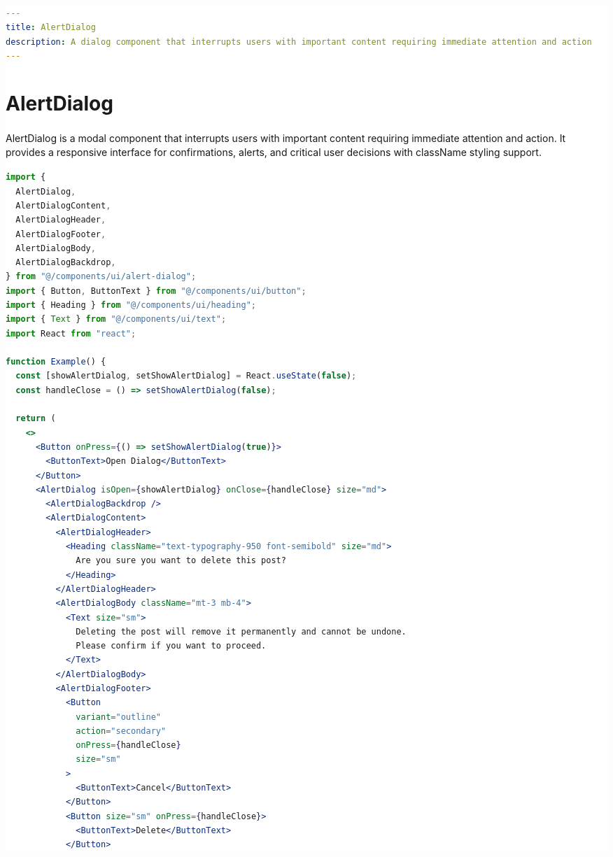 ```yaml
---
title: AlertDialog
description: A dialog component that interrupts users with important content requiring immediate attention and action
---
```


# AlertDialog

AlertDialog is a modal component that interrupts users with important content requiring immediate attention and action. It provides a responsive interface for confirmations, alerts, and critical user decisions with className styling support.

```jsx
import {
  AlertDialog,
  AlertDialogContent,
  AlertDialogHeader,
  AlertDialogFooter,
  AlertDialogBody,
  AlertDialogBackdrop,
} from "@/components/ui/alert-dialog";
import { Button, ButtonText } from "@/components/ui/button";
import { Heading } from "@/components/ui/heading";
import { Text } from "@/components/ui/text";
import React from "react";

function Example() {
  const [showAlertDialog, setShowAlertDialog] = React.useState(false);
  const handleClose = () => setShowAlertDialog(false);

  return (
    <>
      <Button onPress={() => setShowAlertDialog(true)}>
        <ButtonText>Open Dialog</ButtonText>
      </Button>
      <AlertDialog isOpen={showAlertDialog} onClose={handleClose} size="md">
        <AlertDialogBackdrop />
        <AlertDialogContent>
          <AlertDialogHeader>
            <Heading className="text-typography-950 font-semibold" size="md">
              Are you sure you want to delete this post?
            </Heading>
          </AlertDialogHeader>
          <AlertDialogBody className="mt-3 mb-4">
            <Text size="sm">
              Deleting the post will remove it permanently and cannot be undone.
              Please confirm if you want to proceed.
            </Text>
          </AlertDialogBody>
          <AlertDialogFooter>
            <Button
              variant="outline"
              action="secondary"
              onPress={handleClose}
              size="sm"
            >
              <ButtonText>Cancel</ButtonText>
            </Button>
            <Button size="sm" onPress={handleClose}>
              <ButtonText>Delete</ButtonText>
            </Button>
```